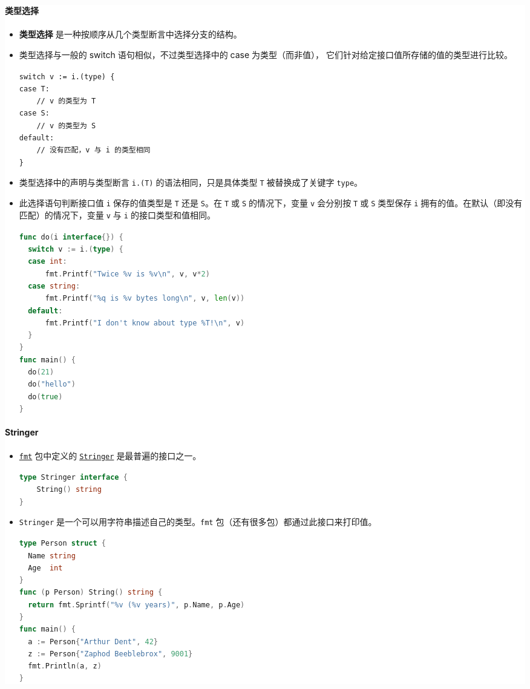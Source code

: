 #### 类型选择

- **类型选择** 是一种按顺序从几个类型断言中选择分支的结构。

- 类型选择与一般的 switch 语句相似，不过类型选择中的 case 为类型（而非值）， 它们针对给定接口值所存储的值的类型进行比较。

  ```
  switch v := i.(type) {
  case T:
      // v 的类型为 T
  case S:
      // v 的类型为 S
  default:
      // 没有匹配，v 与 i 的类型相同
  }
  ```

- 类型选择中的声明与类型断言 `i.(T)` 的语法相同，只是具体类型 `T` 被替换成了关键字 `type`。

- 此选择语句判断接口值 `i` 保存的值类型是 `T` 还是 `S`。在 `T` 或 `S` 的情况下，变量 `v` 会分别按 `T` 或 `S` 类型保存 `i` 拥有的值。在默认（即没有匹配）的情况下，变量 `v` 与 `i` 的接口类型和值相同。

  ```go
  func do(i interface{}) {
  	switch v := i.(type) {
  	case int:
  		fmt.Printf("Twice %v is %v\n", v, v*2)
  	case string:
  		fmt.Printf("%q is %v bytes long\n", v, len(v))
  	default:
  		fmt.Printf("I don't know about type %T!\n", v)
  	}
  }
  func main() {
  	do(21)
  	do("hello")
  	do(true)
  }
  ```

#### Stringer

- [`fmt`](https://go-zh.org/pkg/fmt/) 包中定义的 [`Stringer`](https://go-zh.org/pkg/fmt/#Stringer) 是最普遍的接口之一。

  ```go
  type Stringer interface {
      String() string
  }
  ```

- `Stringer` 是一个可以用字符串描述自己的类型。`fmt` 包（还有很多包）都通过此接口来打印值。

  ```go
  type Person struct {
  	Name string
  	Age  int
  }
  func (p Person) String() string {
  	return fmt.Sprintf("%v (%v years)", p.Name, p.Age)
  }
  func main() {
  	a := Person{"Arthur Dent", 42}
  	z := Person{"Zaphod Beeblebrox", 9001}
  	fmt.Println(a, z)
  }
  ```
